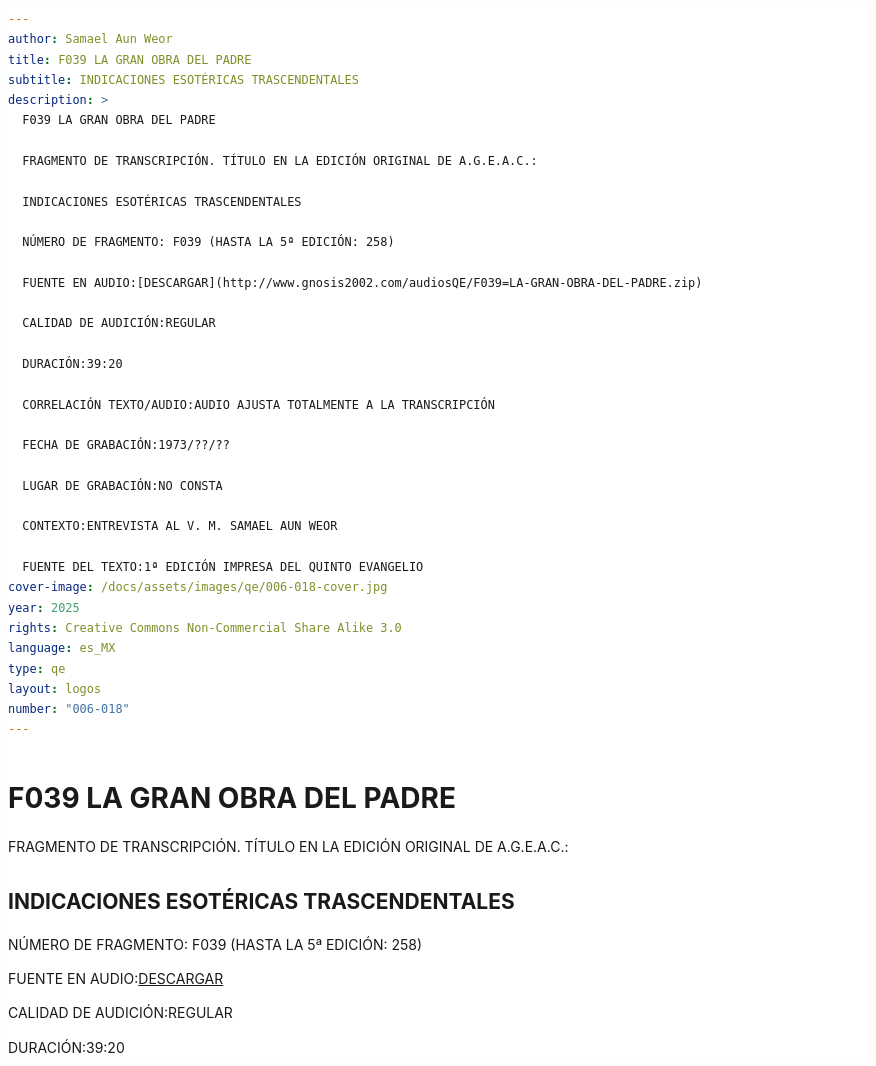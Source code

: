 ```yaml
---
author: Samael Aun Weor
title: F039 LA GRAN OBRA DEL PADRE
subtitle: INDICACIONES ESOTÉRICAS TRASCENDENTALES
description: >
  F039 LA GRAN OBRA DEL PADRE

  FRAGMENTO DE TRANSCRIPCIÓN. TÍTULO EN LA EDICIÓN ORIGINAL DE A.G.E.A.C.:

  INDICACIONES ESOTÉRICAS TRASCENDENTALES

  NÚMERO DE FRAGMENTO: F039 (HASTA LA 5ª EDICIÓN: 258)

  FUENTE EN AUDIO:[DESCARGAR](http://www.gnosis2002.com/audiosQE/F039=LA-GRAN-OBRA-DEL-PADRE.zip)

  CALIDAD DE AUDICIÓN:REGULAR

  DURACIÓN:39:20

  CORRELACIÓN TEXTO/AUDIO:AUDIO AJUSTA TOTALMENTE A LA TRANSCRIPCIÓN

  FECHA DE GRABACIÓN:1973/??/??

  LUGAR DE GRABACIÓN:NO CONSTA

  CONTEXTO:ENTREVISTA AL V. M. SAMAEL AUN WEOR

  FUENTE DEL TEXTO:1ª EDICIÓN IMPRESA DEL QUINTO EVANGELIO
cover-image: /docs/assets/images/qe/006-018-cover.jpg
year: 2025
rights: Creative Commons Non-Commercial Share Alike 3.0
language: es_MX
type: qe
layout: logos
number: "006-018"
---
```

# F039 LA GRAN OBRA DEL PADRE

FRAGMENTO DE TRANSCRIPCIÓN. TÍTULO EN LA EDICIÓN ORIGINAL DE A.G.E.A.C.:

## INDICACIONES ESOTÉRICAS TRASCENDENTALES

NÚMERO DE FRAGMENTO: F039 (HASTA LA 5ª EDICIÓN: 258)

FUENTE EN AUDIO:[DESCARGAR](http://www.gnosis2002.com/audiosQE/F039=LA-GRAN-OBRA-DEL-PADRE.zip)

CALIDAD DE AUDICIÓN:REGULAR

DURACIÓN:39:20

